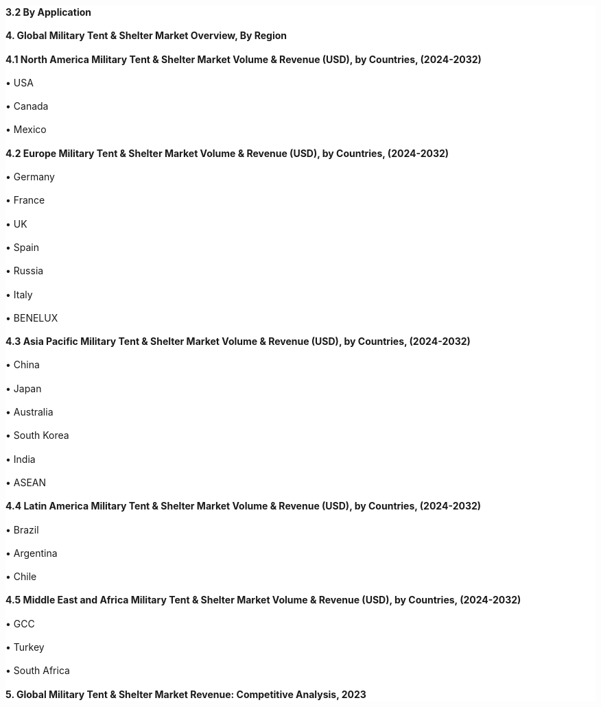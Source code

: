 <strong>3.2 By Application</strong>

<strong>4. Global Military Tent & Shelter Market Overview, By Region</strong>

<strong>4.1 North America Military Tent & Shelter Market Volume &amp; Revenue (USD), by Countries, (2024-2032)</strong>

• USA

• Canada

• Mexico

<strong>4.2 Europe Military Tent & Shelter Market Volume &amp; Revenue (USD), by Countries, (2024-2032)</strong>

• Germany

• France

• UK

• Spain

• Russia

• Italy

• BENELUX

<strong>4.3 Asia Pacific Military Tent & Shelter Market Volume &amp; Revenue (USD), by Countries, (2024-2032)</strong>

• China

• Japan

• Australia

• South Korea

• India

• ASEAN

<strong>4.4 Latin America Military Tent & Shelter Market Volume &amp; Revenue (USD), by Countries, (2024-2032)</strong>

• Brazil

• Argentina

• Chile

<strong>4.5 Middle East and Africa Military Tent & Shelter Market Volume &amp; Revenue (USD), by Countries, (2024-2032)</strong>

• GCC

• Turkey

• South Africa

<strong>5. Global Military Tent & Shelter Market Revenue: Competitive Analysis, 2023</strong>
